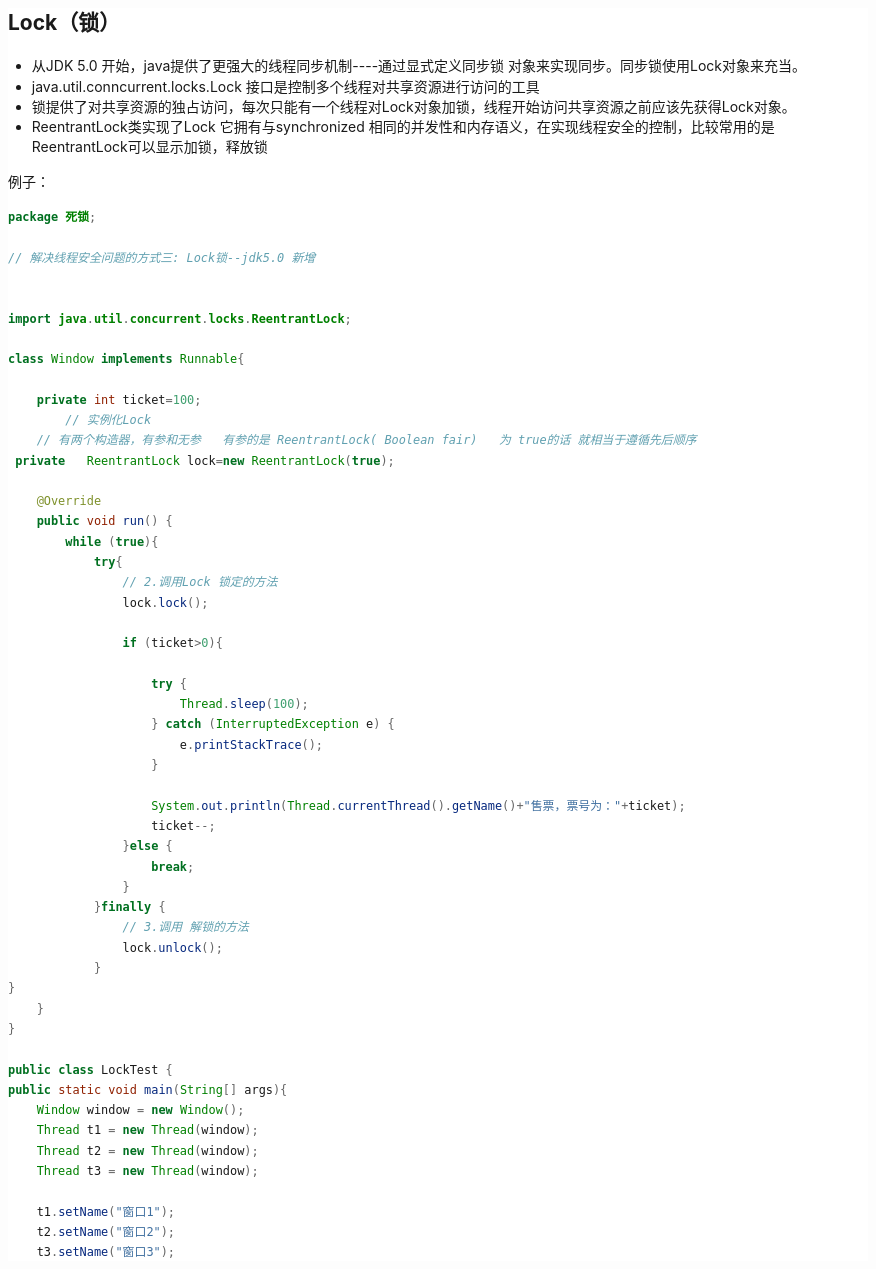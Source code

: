 ## Lock（锁） 

+ 从JDK 5.0 开始，java提供了更强大的线程同步机制----通过显式定义同步锁 对象来实现同步。同步锁使用Lock对象来充当。
+ java.util.conncurrent.locks.Lock 接口是控制多个线程对共享资源进行访问的工具
+ 锁提供了对共享资源的独占访问，每次只能有一个线程对Lock对象加锁，线程开始访问共享资源之前应该先获得Lock对象。
+ ReentrantLock类实现了Lock 它拥有与synchronized 相同的并发性和内存语义，在实现线程安全的控制，比较常用的是ReentrantLock可以显示加锁，释放锁



例子：

```java
package 死锁;

// 解决线程安全问题的方式三: Lock锁--jdk5.0 新增


import java.util.concurrent.locks.ReentrantLock;

class Window implements Runnable{

    private int ticket=100;
        // 实例化Lock
    // 有两个构造器，有参和无参   有参的是 ReentrantLock( Boolean fair)   为 true的话 就相当于遵循先后顺序
 private   ReentrantLock lock=new ReentrantLock(true);

    @Override
    public void run() {
        while (true){
            try{
                // 2.调用Lock 锁定的方法
                lock.lock();

                if (ticket>0){

                    try {
                        Thread.sleep(100);
                    } catch (InterruptedException e) {
                        e.printStackTrace();
                    }

                    System.out.println(Thread.currentThread().getName()+"售票，票号为："+ticket);
                    ticket--;
                }else {
                    break;
                }
            }finally {
                // 3.调用 解锁的方法
                lock.unlock();
            }
}
    }
}

public class LockTest {
public static void main(String[] args){
    Window window = new Window();
    Thread t1 = new Thread(window);
    Thread t2 = new Thread(window);
    Thread t3 = new Thread(window);

    t1.setName("窗口1");
    t2.setName("窗口2");
    t3.setName("窗口3");

```